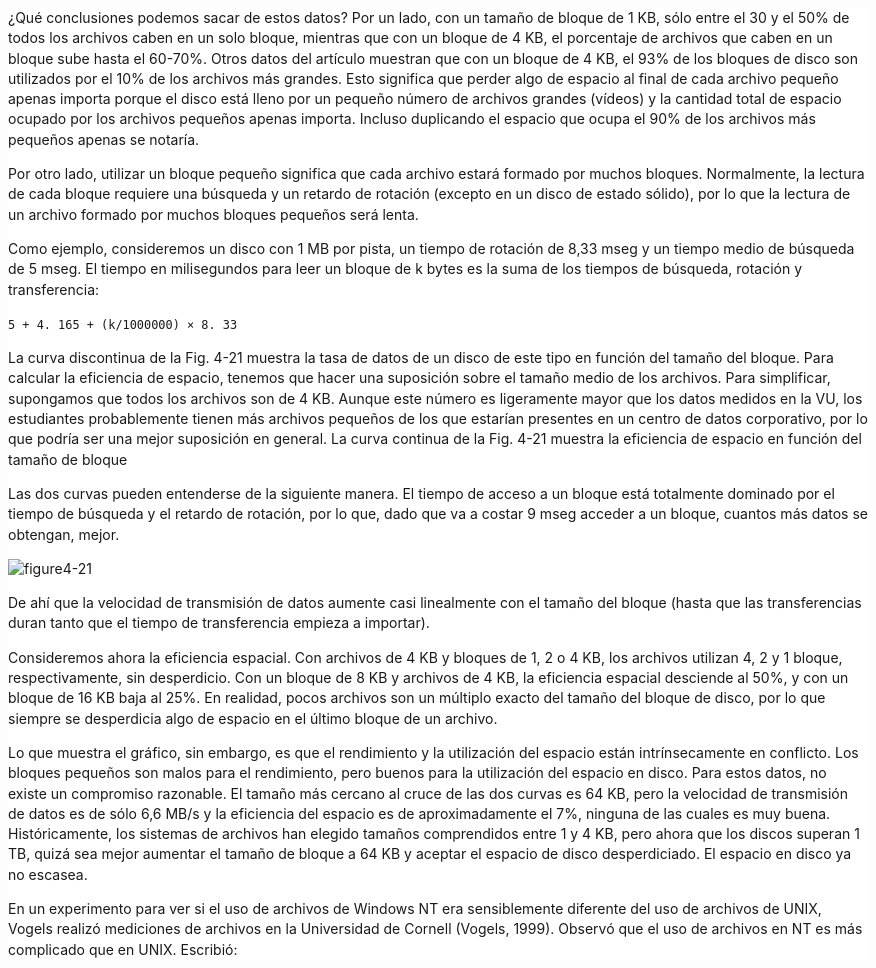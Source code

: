 ¿Qué conclusiones podemos sacar de estos datos? Por un lado, con un tamaño de bloque de 1 KB, sólo entre el 30 y el 50% de todos los archivos caben en un solo bloque, mientras que con un bloque de 4 KB, el porcentaje de archivos que caben en un bloque sube hasta el 60-70%. Otros datos del artículo muestran que con un bloque de 4 KB, el 93% de los bloques de disco son utilizados por el 10% de los archivos más grandes. Esto significa que perder algo de espacio al final de cada archivo pequeño apenas importa porque el disco está lleno por un pequeño número de archivos grandes (vídeos) y la cantidad total de espacio ocupado por los archivos pequeños apenas importa. Incluso duplicando el espacio que ocupa el 90% de los archivos más pequeños apenas se notaría.

Por otro lado, utilizar un bloque pequeño significa que cada archivo estará formado por muchos bloques. Normalmente, la lectura de cada bloque requiere una búsqueda y un retardo de rotación (excepto en un disco de estado sólido), por lo que la lectura de un archivo formado por muchos bloques pequeños será lenta.

Como ejemplo, consideremos un disco con 1 MB por pista, un tiempo de rotación de 8,33 mseg y un tiempo medio de búsqueda de 5 mseg. El tiempo en milisegundos para leer un bloque de k bytes es la suma de los tiempos de búsqueda, rotación y transferencia: 

    5 + 4. 165 + (k/1000000) × 8. 33

La curva discontinua de la Fig. 4-21 muestra la tasa de datos de un disco de este tipo en función del tamaño del bloque. Para calcular la eficiencia de espacio, tenemos que hacer una suposición sobre el tamaño medio de los archivos. Para simplificar, supongamos que todos los archivos son de 4 KB. Aunque este número es ligeramente mayor que los datos medidos en la VU, los estudiantes probablemente tienen más archivos pequeños de los que estarían presentes en un centro de datos corporativo, por lo que podría ser una mejor suposición en general. La curva continua de la Fig. 4-21 muestra la eficiencia de espacio en función del tamaño de bloque

Las dos curvas pueden entenderse de la siguiente manera. El tiempo de acceso a un bloque está totalmente dominado por el tiempo de búsqueda y el retardo de rotación, por lo que, dado que va a costar 9 mseg acceder a un bloque, cuantos más datos se obtengan, mejor.

![figure4-21](https://github.com/gabo52/SistemasOperativos/blob/main/figures/Chapter4/figure4-21.png?raw=true)

De ahí que la velocidad de transmisión de datos aumente casi linealmente con el tamaño del bloque (hasta que las transferencias duran tanto que el tiempo de transferencia empieza a importar).

Consideremos ahora la eficiencia espacial. Con archivos de 4 KB y bloques de 1, 2 o 4 KB, los archivos utilizan 4, 2 y 1 bloque, respectivamente, sin desperdicio. Con un bloque de 8 KB y archivos de 4 KB, la eficiencia espacial desciende al 50%, y con un bloque de 16 KB baja al 25%. En realidad, pocos archivos son un múltiplo exacto del tamaño del bloque de disco, por lo que siempre se desperdicia algo de espacio en el último bloque de un archivo.

Lo que muestra el gráfico, sin embargo, es que el rendimiento y la utilización del espacio están intrínsecamente en conflicto. Los bloques pequeños son malos para el rendimiento, pero buenos para la utilización del espacio en disco. Para estos datos, no existe un compromiso razonable. El tamaño más cercano al cruce de las dos curvas es 64 KB, pero la velocidad de transmisión de datos es de sólo 6,6 MB/s y la eficiencia del espacio es de aproximadamente el 7%, ninguna de las cuales es muy buena. Históricamente, los sistemas de archivos han elegido tamaños comprendidos entre 1 y 4 KB, pero ahora que los discos superan 1 TB, quizá sea mejor aumentar el tamaño de bloque a 64 KB y aceptar el espacio de disco desperdiciado. El espacio en disco ya no escasea.

En un experimento para ver si el uso de archivos de Windows NT era sensiblemente diferente del uso de archivos de UNIX, Vogels realizó mediciones de archivos en la Universidad de Cornell (Vogels, 1999). Observó que el uso de archivos en NT es más complicado que en UNIX. Escribió:
